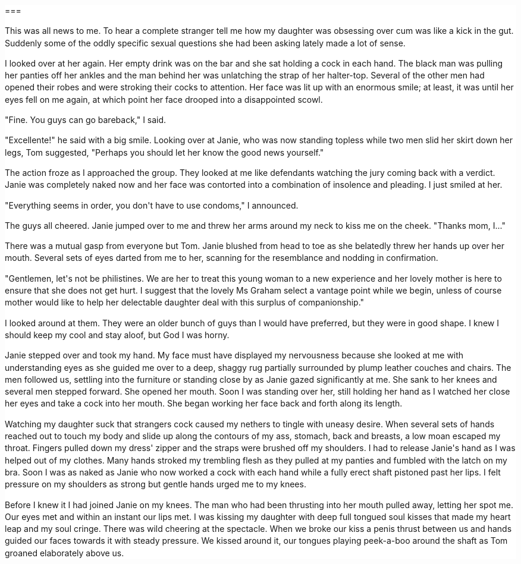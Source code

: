 ===

This was all news to me. To hear a complete stranger tell me how my daughter was obsessing over cum was like a kick in the gut. Suddenly some of the oddly specific sexual questions she had been asking lately made a lot of sense. 

I looked over at her again. Her empty drink was on the bar and she sat holding a cock in each hand. The black man was pulling her panties off her ankles and the man behind her was unlatching the strap of her halter-top. Several of the other men had opened their robes and were stroking their cocks to attention. Her face was lit up with an enormous smile; at least, it was until her eyes fell on me again, at which point her face drooped into a disappointed scowl. 

"Fine. You guys can go bareback," I said. 

"Excellente!" he said with a big smile. Looking over at Janie, who was now standing topless while two men slid her skirt down her legs, Tom suggested, "Perhaps you should let her know the good news yourself." 

The action froze as I approached the group. They looked at me like defendants watching the jury coming back with a verdict. Janie was completely naked now and her face was contorted into a combination of insolence and pleading. I just smiled at her. 

"Everything seems in order, you don't have to use condoms," I announced. 

The guys all cheered. Janie jumped over to me and threw her arms around my neck to kiss me on the cheek. "Thanks mom, I..." 

There was a mutual gasp from everyone but Tom. Janie blushed from head to toe as she belatedly threw her hands up over her mouth. Several sets of eyes darted from me to her, scanning for the resemblance and nodding in confirmation. 

"Gentlemen, let's not be philistines. We are her to treat this young woman to a new experience and her lovely mother is here to ensure that she does not get hurt. I suggest that the lovely Ms Graham select a vantage point while we begin, unless of course mother would like to help her delectable daughter deal with this surplus of companionship." 

I looked around at them. They were an older bunch of guys than I would have preferred, but they were in good shape. I knew I should keep my cool and stay aloof, but God I was horny. 

Janie stepped over and took my hand. My face must have displayed my nervousness because she looked at me with understanding eyes as she guided me over to a deep, shaggy rug partially surrounded by plump leather couches and chairs. The men followed us, settling into the furniture or standing close by as Janie gazed significantly at me. She sank to her knees and several men stepped forward. She opened her mouth. Soon I was standing over her, still holding her hand as I watched her close her eyes and take a cock into her mouth. She began working her face back and forth along its length. 

Watching my daughter suck that strangers cock caused my nethers to tingle with uneasy desire. When several sets of hands reached out to touch my body and slide up along the contours of my ass, stomach, back and breasts, a low moan escaped my throat. Fingers pulled down my dress' zipper and the straps were brushed off my shoulders. I had to release Janie's hand as I was helped out of my clothes. Many hands stroked my trembling flesh as they pulled at my panties and fumbled with the latch on my bra. Soon I was as naked as Janie who now worked a cock with each hand while a fully erect shaft pistoned past her lips. I felt pressure on my shoulders as strong but gentle hands urged me to my knees. 

Before I knew it I had joined Janie on my knees. The man who had been thrusting into her mouth pulled away, letting her spot me. Our eyes met and within an instant our lips met. I was kissing my daughter with deep full tongued soul kisses that made my heart leap and my soul cringe. There was wild cheering at the spectacle. When we broke our kiss a penis thrust between us and hands guided our faces towards it with steady pressure. We kissed around it, our tongues playing peek-a-boo around the shaft as Tom groaned elaborately above us. 
